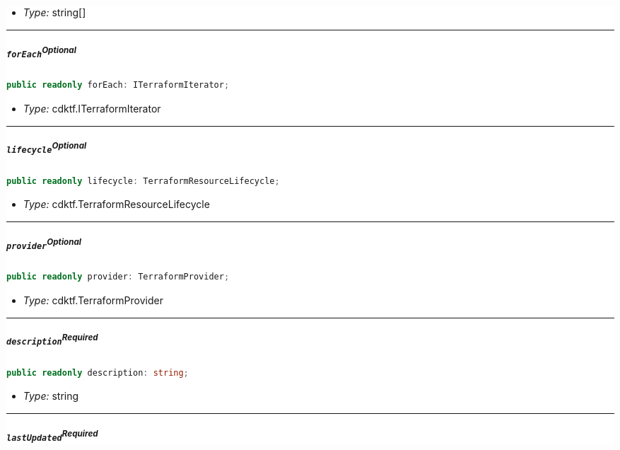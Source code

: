 - *Type:* string[]

---

##### `forEach`<sup>Optional</sup> <a name="forEach" id="@cdktf/provider-newrelic.dataNewrelicSyntheticsSecureCredential.DataNewrelicSyntheticsSecureCredential.property.forEach"></a>

```typescript
public readonly forEach: ITerraformIterator;
```

- *Type:* cdktf.ITerraformIterator

---

##### `lifecycle`<sup>Optional</sup> <a name="lifecycle" id="@cdktf/provider-newrelic.dataNewrelicSyntheticsSecureCredential.DataNewrelicSyntheticsSecureCredential.property.lifecycle"></a>

```typescript
public readonly lifecycle: TerraformResourceLifecycle;
```

- *Type:* cdktf.TerraformResourceLifecycle

---

##### `provider`<sup>Optional</sup> <a name="provider" id="@cdktf/provider-newrelic.dataNewrelicSyntheticsSecureCredential.DataNewrelicSyntheticsSecureCredential.property.provider"></a>

```typescript
public readonly provider: TerraformProvider;
```

- *Type:* cdktf.TerraformProvider

---

##### `description`<sup>Required</sup> <a name="description" id="@cdktf/provider-newrelic.dataNewrelicSyntheticsSecureCredential.DataNewrelicSyntheticsSecureCredential.property.description"></a>

```typescript
public readonly description: string;
```

- *Type:* string

---

##### `lastUpdated`<sup>Required</sup> <a name="lastUpdated" id="@cdktf/provider-newrelic.dataNewrelicSyntheticsSecureCredential.DataNewrelicSyntheticsSecureCredential.property.lastUpdated"></a>
